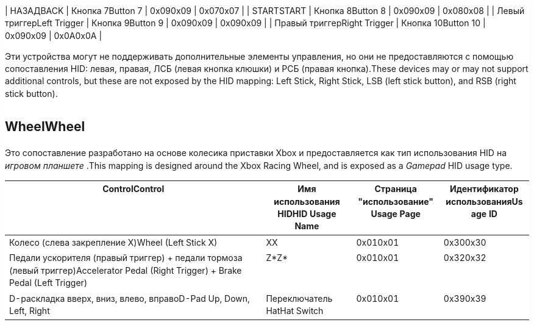 | <span data-ttu-id="3ceff-238">НАЗАД</span><span class="sxs-lookup"><span data-stu-id="3ceff-238">BACK</span></span>                        | <span data-ttu-id="3ceff-239">Кнопка 7</span><span class="sxs-lookup"><span data-stu-id="3ceff-239">Button 7</span></span>       | <span data-ttu-id="3ceff-240">0x09</span><span class="sxs-lookup"><span data-stu-id="3ceff-240">0x09</span></span>       | <span data-ttu-id="3ceff-241">0x07</span><span class="sxs-lookup"><span data-stu-id="3ceff-241">0x07</span></span>     |
| <span data-ttu-id="3ceff-242">START</span><span class="sxs-lookup"><span data-stu-id="3ceff-242">START</span></span>                       | <span data-ttu-id="3ceff-243">Кнопка 8</span><span class="sxs-lookup"><span data-stu-id="3ceff-243">Button 8</span></span>       | <span data-ttu-id="3ceff-244">0x09</span><span class="sxs-lookup"><span data-stu-id="3ceff-244">0x09</span></span>       | <span data-ttu-id="3ceff-245">0x08</span><span class="sxs-lookup"><span data-stu-id="3ceff-245">0x08</span></span>     |
| <span data-ttu-id="3ceff-246">Левый триггер</span><span class="sxs-lookup"><span data-stu-id="3ceff-246">Left Trigger</span></span>                | <span data-ttu-id="3ceff-247">Кнопка 9</span><span class="sxs-lookup"><span data-stu-id="3ceff-247">Button 9</span></span>       | <span data-ttu-id="3ceff-248">0x09</span><span class="sxs-lookup"><span data-stu-id="3ceff-248">0x09</span></span>       | <span data-ttu-id="3ceff-249">0x09</span><span class="sxs-lookup"><span data-stu-id="3ceff-249">0x09</span></span>     |
| <span data-ttu-id="3ceff-250">Правый триггер</span><span class="sxs-lookup"><span data-stu-id="3ceff-250">Right Trigger</span></span>               | <span data-ttu-id="3ceff-251">Кнопка 10</span><span class="sxs-lookup"><span data-stu-id="3ceff-251">Button 10</span></span>      | <span data-ttu-id="3ceff-252">0x09</span><span class="sxs-lookup"><span data-stu-id="3ceff-252">0x09</span></span>       | <span data-ttu-id="3ceff-253">0x0A</span><span class="sxs-lookup"><span data-stu-id="3ceff-253">0x0A</span></span>     |

<span data-ttu-id="3ceff-254">Эти устройства могут не поддерживать дополнительные элементы управления, но они не предоставляются с помощью сопоставления HID: левая, правая, ЛСБ (левая кнопка клюшки) и РСБ (правая кнопка).</span><span class="sxs-lookup"><span data-stu-id="3ceff-254">These devices may or may not support additional controls, but these are not exposed by the HID mapping: Left Stick, Right Stick, LSB (left stick button), and RSB (right stick button).</span></span>

## <a name="wheel"></a><span data-ttu-id="3ceff-255">Wheel</span><span class="sxs-lookup"><span data-stu-id="3ceff-255">Wheel</span></span>

<span data-ttu-id="3ceff-256">Это сопоставление разработано на основе колесика приставки Xbox и предоставляется как тип использования HID на *игровом планшете* .</span><span class="sxs-lookup"><span data-stu-id="3ceff-256">This mapping is designed around the Xbox Racing Wheel, and is exposed as a *Gamepad* HID usage type.</span></span>

| <span data-ttu-id="3ceff-257">Control</span><span class="sxs-lookup"><span data-stu-id="3ceff-257">Control</span></span>                                                        | <span data-ttu-id="3ceff-258">Имя использования HID</span><span class="sxs-lookup"><span data-stu-id="3ceff-258">HID Usage Name</span></span> | <span data-ttu-id="3ceff-259">Страница "использование"</span><span class="sxs-lookup"><span data-stu-id="3ceff-259">Usage Page</span></span> | <span data-ttu-id="3ceff-260">Идентификатор использования</span><span class="sxs-lookup"><span data-stu-id="3ceff-260">Usage ID</span></span> |
|----------------------------------------------------------------|----------------|------------|----------|
| <span data-ttu-id="3ceff-261">Колесо (слева закрепление X)</span><span class="sxs-lookup"><span data-stu-id="3ceff-261">Wheel (Left Stick X)</span></span>                                           | <span data-ttu-id="3ceff-262">X</span><span class="sxs-lookup"><span data-stu-id="3ceff-262">X</span></span>              | <span data-ttu-id="3ceff-263">0x01</span><span class="sxs-lookup"><span data-stu-id="3ceff-263">0x01</span></span>       | <span data-ttu-id="3ceff-264">0x30</span><span class="sxs-lookup"><span data-stu-id="3ceff-264">0x30</span></span>     |
| <span data-ttu-id="3ceff-265">Педали ускорителя (правый триггер) + педали тормоза (левый триггер)</span><span class="sxs-lookup"><span data-stu-id="3ceff-265">Accelerator Pedal (Right Trigger) + Brake Pedal (Left Trigger)</span></span> | <span data-ttu-id="3ceff-266">Z\*</span><span class="sxs-lookup"><span data-stu-id="3ceff-266">Z\*</span></span>            | <span data-ttu-id="3ceff-267">0x01</span><span class="sxs-lookup"><span data-stu-id="3ceff-267">0x01</span></span>       | <span data-ttu-id="3ceff-268">0x32</span><span class="sxs-lookup"><span data-stu-id="3ceff-268">0x32</span></span>     |
| <span data-ttu-id="3ceff-269">D-раскладка вверх, вниз, влево, вправо</span><span class="sxs-lookup"><span data-stu-id="3ceff-269">D-Pad Up, Down, Left, Right</span></span>                                    | <span data-ttu-id="3ceff-270">Переключатель Hat</span><span class="sxs-lookup"><span data-stu-id="3ceff-270">Hat Switch</span></span>     | <span data-ttu-id="3ceff-271">0x01</span><span class="sxs-lookup"><span data-stu-id="3ceff-271">0x01</span></span>       | <span data-ttu-id="3ceff-272">0x39</span><span class="sxs-lookup"><span data-stu-id="3ceff-272">0x39</span></span>     |